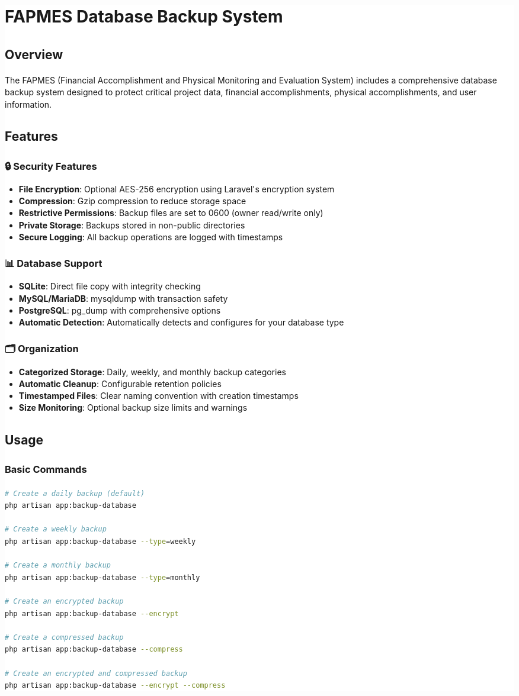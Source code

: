 # FAPMES Database Backup System

## Overview

The FAPMES (Financial Accomplishment and Physical Monitoring and Evaluation System) includes a comprehensive database backup system designed to protect critical project data, financial accomplishments, physical accomplishments, and user information.

## Features

### 🔒 Security Features
- **File Encryption**: Optional AES-256 encryption using Laravel's encryption system
- **Compression**: Gzip compression to reduce storage space
- **Restrictive Permissions**: Backup files are set to 0600 (owner read/write only)
- **Private Storage**: Backups stored in non-public directories
- **Secure Logging**: All backup operations are logged with timestamps

### 📊 Database Support
- **SQLite**: Direct file copy with integrity checking
- **MySQL/MariaDB**: mysqldump with transaction safety
- **PostgreSQL**: pg_dump with comprehensive options
- **Automatic Detection**: Automatically detects and configures for your database type

### 🗂️ Organization
- **Categorized Storage**: Daily, weekly, and monthly backup categories
- **Automatic Cleanup**: Configurable retention policies
- **Timestamped Files**: Clear naming convention with creation timestamps
- **Size Monitoring**: Optional backup size limits and warnings

## Usage

### Basic Commands

```bash
# Create a daily backup (default)
php artisan app:backup-database

# Create a weekly backup
php artisan app:backup-database --type=weekly

# Create a monthly backup
php artisan app:backup-database --type=monthly

# Create an encrypted backup
php artisan app:backup-database --encrypt

# Create a compressed backup
php artisan app:backup-database --compress

# Create an encrypted and compressed backup
php artisan app:backup-database --encrypt --compress
```
